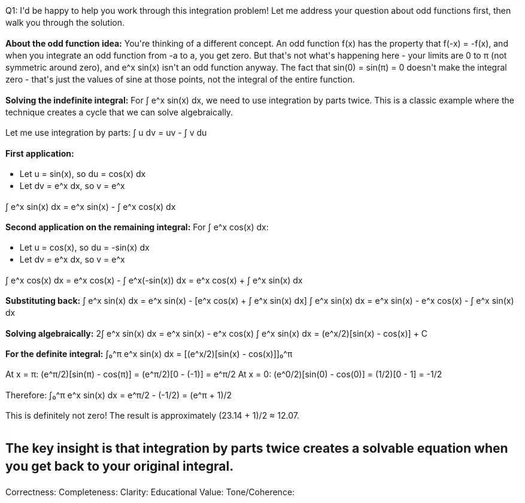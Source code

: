 Q1:
I'd be happy to help you work through this integration problem! Let me address your question about odd functions first, then walk you through the solution.

**About the odd function idea:**
You're thinking of a different concept. An odd function f(x) has the property that f(-x) = -f(x), and when you integrate an odd function from -a to a, you get zero. But that's not what's happening here - your limits are 0 to π (not symmetric around zero), and e^x sin(x) isn't an odd function anyway. The fact that sin(0) = sin(π) = 0 doesn't make the integral zero - that's just the values of sine at those points, not the integral of the entire function.

**Solving the indefinite integral:**
For ∫ e^x sin(x) dx, we need to use integration by parts twice. This is a classic example where the technique creates a cycle that we can solve algebraically.

Let me use integration by parts: ∫ u dv = uv - ∫ v du

**First application:**
- Let u = sin(x), so du = cos(x) dx
- Let dv = e^x dx, so v = e^x

∫ e^x sin(x) dx = e^x sin(x) - ∫ e^x cos(x) dx

**Second application on the remaining integral:**
For ∫ e^x cos(x) dx:
- Let u = cos(x), so du = -sin(x) dx  
- Let dv = e^x dx, so v = e^x

∫ e^x cos(x) dx = e^x cos(x) - ∫ e^x(-sin(x)) dx = e^x cos(x) + ∫ e^x sin(x) dx

**Substituting back:**
∫ e^x sin(x) dx = e^x sin(x) - [e^x cos(x) + ∫ e^x sin(x) dx]
∫ e^x sin(x) dx = e^x sin(x) - e^x cos(x) - ∫ e^x sin(x) dx

**Solving algebraically:**
2∫ e^x sin(x) dx = e^x sin(x) - e^x cos(x)
∫ e^x sin(x) dx = (e^x/2)[sin(x) - cos(x)] + C

**For the definite integral:**
∫₀^π e^x sin(x) dx = [(e^x/2)[sin(x) - cos(x)]]₀^π

At x = π: (e^π/2)[sin(π) - cos(π)] = (e^π/2)[0 - (-1)] = e^π/2
At x = 0: (e^0/2)[sin(0) - cos(0)] = (1/2)[0 - 1] = -1/2

Therefore: ∫₀^π e^x sin(x) dx = e^π/2 - (-1/2) = (e^π + 1)/2

This is definitely not zero! The result is approximately (23.14 + 1)/2 ≈ 12.07.

The key insight is that integration by parts twice creates a solvable equation when you get back to your original integral.
------------

Correctness:
Completeness:
Clarity:
Educational Value:
Tone/Coherence:
